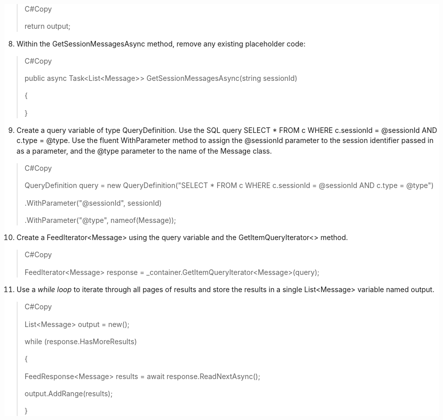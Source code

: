> C#Copy
>
> return output;

8.  Within the GetSessionMessagesAsync method, remove any existing
    placeholder code:

> C#Copy
>
> public async Task\<List\<Message\>\> GetSessionMessagesAsync(string
> sessionId)
>
> {
>
> }

9.  Create a query variable of type QueryDefinition. Use the SQL
    query SELECT \* FROM c WHERE c.sessionId = @sessionId AND c.type
    = @type. Use the fluent WithParameter method to assign
    the @sessionId parameter to the session identifier passed in as a
    parameter, and the @type parameter to the name of the Message class.

> C#Copy
>
> QueryDefinition query = new QueryDefinition("SELECT \* FROM c WHERE
> c.sessionId = @sessionId AND c.type = @type")
>
> .WithParameter("@sessionId", sessionId)
>
> .WithParameter("@type", nameof(Message));

10. Create a FeedIterator\<Message\> using the query variable and
    the GetItemQueryIterator\<\> method.

> C#Copy
>
> FeedIterator\<Message\> response =
> \_container.GetItemQueryIterator\<Message\>(query);

11. Use a *while loop* to iterate through all pages of results and store
    the results in a single List\<Message\> variable named output.

> C#Copy
>
> List\<Message\> output = new();
>
> while (response.HasMoreResults)
>
> {
>
> FeedResponse\<Message\> results = await response.ReadNextAsync();
>
> output.AddRange(results);
>
> }
